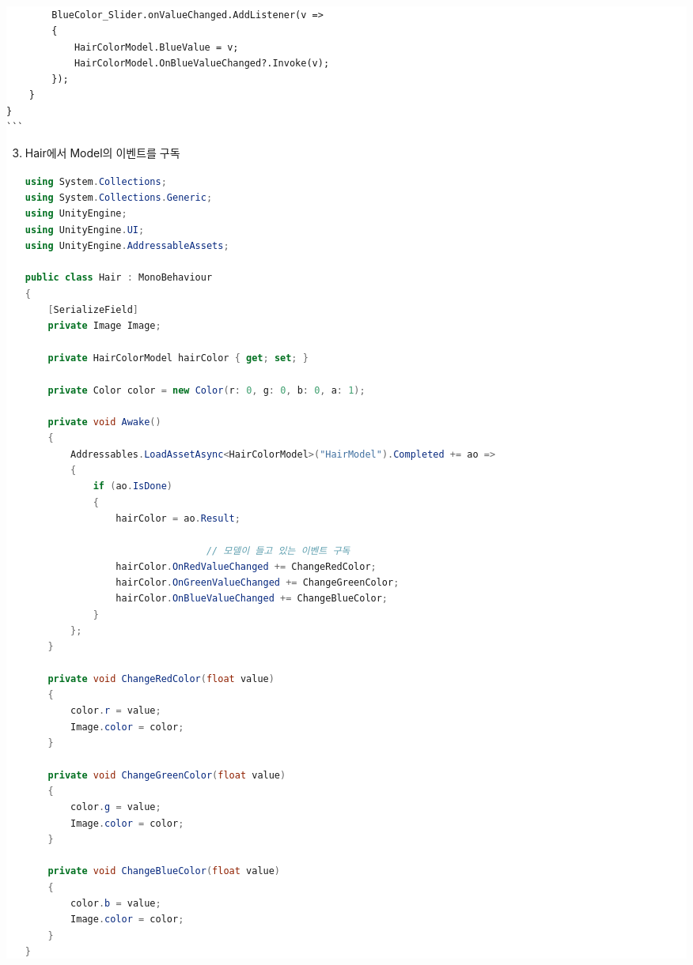            BlueColor_Slider.onValueChanged.AddListener(v =>
            {
                HairColorModel.BlueValue = v;
                HairColorModel.OnBlueValueChanged?.Invoke(v);
            });
        }
    }
    ```
    
3. Hair에서 Model의 이벤트를 구독
    
    ```csharp
    using System.Collections;
    using System.Collections.Generic;
    using UnityEngine;
    using UnityEngine.UI;
    using UnityEngine.AddressableAssets;
    
    public class Hair : MonoBehaviour
    {
        [SerializeField]
        private Image Image;
    
        private HairColorModel hairColor { get; set; }
    
        private Color color = new Color(r: 0, g: 0, b: 0, a: 1);
    
        private void Awake()
        {
            Addressables.LoadAssetAsync<HairColorModel>("HairModel").Completed += ao =>
            {
                if (ao.IsDone)
                {
                    hairColor = ao.Result;
    								
    								// 모델이 들고 있는 이벤트 구독
                    hairColor.OnRedValueChanged += ChangeRedColor;
                    hairColor.OnGreenValueChanged += ChangeGreenColor;
                    hairColor.OnBlueValueChanged += ChangeBlueColor;
                }
            };
        }
    
        private void ChangeRedColor(float value)
        {
            color.r = value;
            Image.color = color;
        }
    
        private void ChangeGreenColor(float value)
        {
            color.g = value;
            Image.color = color;
        }
    
        private void ChangeBlueColor(float value)
        {
            color.b = value;
            Image.color = color;
        }
    }
    ```
    